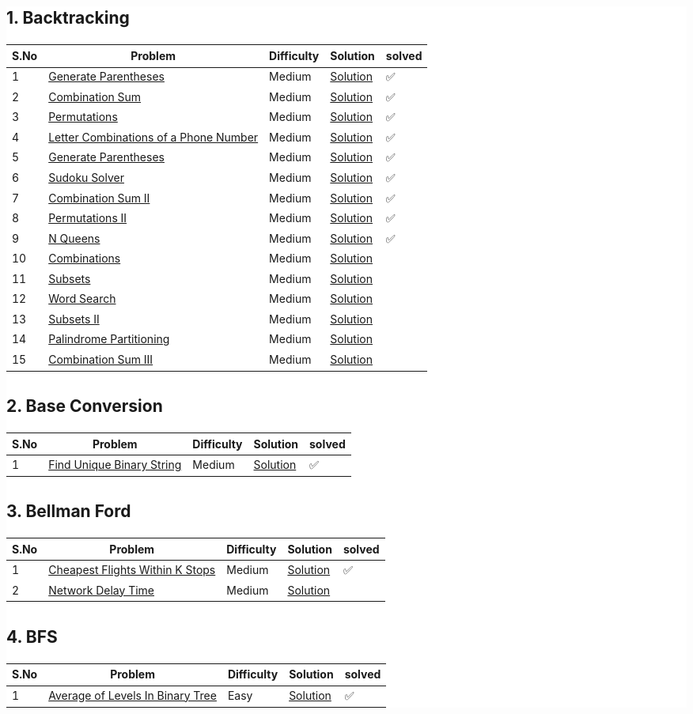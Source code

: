 ## 1. Backtracking

| S.No | Problem                                                                                                       | Difficulty | Solution                                                                              | solved |
| ---- | ------------------------------------------------------------------------------------------------------------- | ---------- | ------------------------------------------------------------------------------------- |  ---------- |
| 1    | [Generate Parentheses](https://leetcode.com/problems/generate-parentheses/)                                   | Medium     | [Solution](https://github.com/kiranpalsingh1806/awesome-dsa/blob/master/SOLUTIONS.md) |  ✅ |
| 2    | [Combination Sum](https://leetcode.com/problems/combination-sum/)                                             | Medium     | [Solution](https://github.com/kiranpalsingh1806/awesome-dsa/blob/master/SOLUTIONS.md) | ✅ |
| 3    | [Permutations](https://leetcode.com/problems/permutations/)                                                   | Medium     | [Solution](https://github.com/kiranpalsingh1806/awesome-dsa/blob/master/SOLUTIONS.md) | ✅ |
| 4    | [Letter Combinations of a Phone Number](https://leetcode.com/problems/letter-combinations-of-a-phone-number/) | Medium     | [Solution](https://github.com/kiranpalsingh1806/awesome-dsa/blob/master/SOLUTIONS.md) | ✅ |
| 5    | [Generate Parentheses](https://leetcode.com/problems/generate-parentheses/)                                   | Medium     | [Solution](https://github.com/kiranpalsingh1806/awesome-dsa/blob/master/SOLUTIONS.md) | ✅ |
| 6    | [Sudoku Solver](https://leetcode.com/problems/sudoku-solver/)                                                 | Medium     | [Solution](https://github.com/kiranpalsingh1806/awesome-dsa/blob/master/SOLUTIONS.md) | ✅ |
| 7    | [Combination Sum II](https://leetcode.com/problems/combination-sum-ii/)                                       | Medium     | [Solution](https://github.com/kiranpalsingh1806/awesome-dsa/blob/master/SOLUTIONS.md) | ✅ |
| 8    | [Permutations II](https://leetcode.com/problems/permutations-ii/)                                             | Medium     | [Solution](https://github.com/kiranpalsingh1806/awesome-dsa/blob/master/SOLUTIONS.md) | ✅ |
| 9    | [N Queens](https://leetcode.com/problems/n-queens/)                                                           | Medium     | [Solution](https://github.com/kiranpalsingh1806/awesome-dsa/blob/master/SOLUTIONS.md) | ✅ |
| 10   | [Combinations](https://leetcode.com/problems/combinations/)                                                   | Medium     | [Solution](https://github.com/kiranpalsingh1806/awesome-dsa/blob/master/SOLUTIONS.md) |
| 11   | [Subsets](https://leetcode.com/problems/subsets/)                                                             | Medium     | [Solution](https://github.com/kiranpalsingh1806/awesome-dsa/blob/master/SOLUTIONS.md) |
| 12   | [Word Search](https://leetcode.com/problems/word-search/)                                                     | Medium     | [Solution](https://github.com/kiranpalsingh1806/awesome-dsa/blob/master/SOLUTIONS.md) |
| 13   | [Subsets II](https://leetcode.com/problems/subsets-ii/)                                                       | Medium     | [Solution](https://github.com/kiranpalsingh1806/awesome-dsa/blob/master/SOLUTIONS.md) |
| 14   | [Palindrome Partitioning](https://leetcode.com/problems/palindrome-partitioning/)                             | Medium     | [Solution](https://github.com/kiranpalsingh1806/awesome-dsa/blob/master/SOLUTIONS.md) |
| 15   | [Combination Sum III ](https://leetcode.com/problems/combination-sum-iii/)                                    | Medium     | [Solution](https://github.com/kiranpalsingh1806/awesome-dsa/blob/master/SOLUTIONS.md) |

## 2. Base Conversion

| S.No | Problem                                                                                           | Difficulty | Solution                                  |  solved |
| ---- | ------------------------------------------------------------------------------------------------- | ---------- | ----------------------------------------- | ------------- |
| 1    | [Find Unique Binary String](https://leetcode.com/problems/find-unique-binary-string/description/) | Medium     | [Solution](/solutions/base-conversion.md) |  ✅ |

## 3. Bellman Ford

| S.No | Problem                                                                                           | Difficulty | Solution                                |  solved |
| ---- | ------------------------------------------------------------------------------------------------- | ---------- | -------------------------------------- | ------------- | 
| 1    | [Cheapest Flights Within K Stops](https://leetcode.com/problems/cheapest-flights-within-k-stops/) | Medium     | [Solution](/solutions/bellman-ford.md) | ✅ |
| 2    | [Network Delay Time](https://leetcode.com/problems/network-delay-time/)                           | Medium     | [Solution](/solutions/bellman-ford.md) |

## 4. BFS

| S.No | Problem                                                                                             | Difficulty | Solution     | solved |                                                                          
| ---- | --------------------------------------------------------------------------------------------------- | ---------- | ------------------------------------------------------------------------------------- | ---------------------------------------|
| 1    | [Average of Levels In Binary Tree](https://leetcode.com/problems/average-of-levels-in-binary-tree/) | Easy       | [Solution](https://github.com/kiranpalsingh1806/awesome-dsa/blob/master/SOLUTIONS.md)  | ✅ |